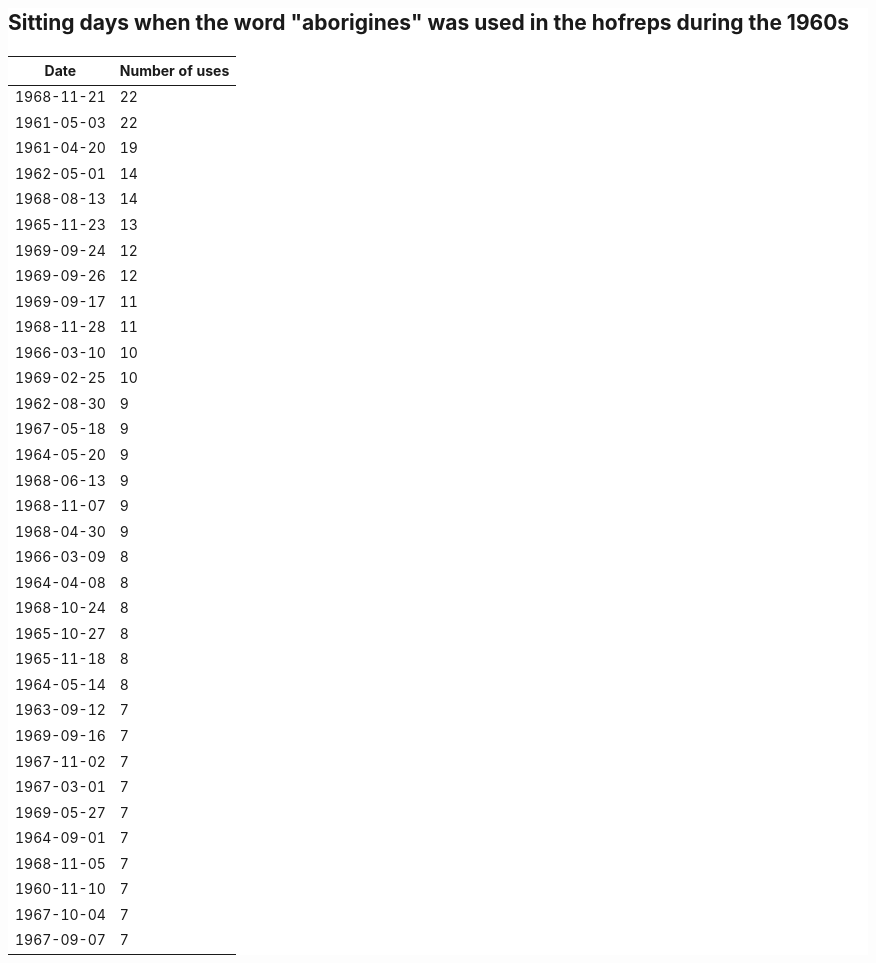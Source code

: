 ## Sitting days when the word "aborigines" was used in the hofreps during the 1960s

| Date | Number of uses |
|--------------|----------------|
|1968-11-21|22|
|1961-05-03|22|
|1961-04-20|19|
|1962-05-01|14|
|1968-08-13|14|
|1965-11-23|13|
|1969-09-24|12|
|1969-09-26|12|
|1969-09-17|11|
|1968-11-28|11|
|1966-03-10|10|
|1969-02-25|10|
|1962-08-30|9|
|1967-05-18|9|
|1964-05-20|9|
|1968-06-13|9|
|1968-11-07|9|
|1968-04-30|9|
|1966-03-09|8|
|1964-04-08|8|
|1968-10-24|8|
|1965-10-27|8|
|1965-11-18|8|
|1964-05-14|8|
|1963-09-12|7|
|1969-09-16|7|
|1967-11-02|7|
|1967-03-01|7|
|1969-05-27|7|
|1964-09-01|7|
|1968-11-05|7|
|1960-11-10|7|
|1967-10-04|7|
|1967-09-07|7|